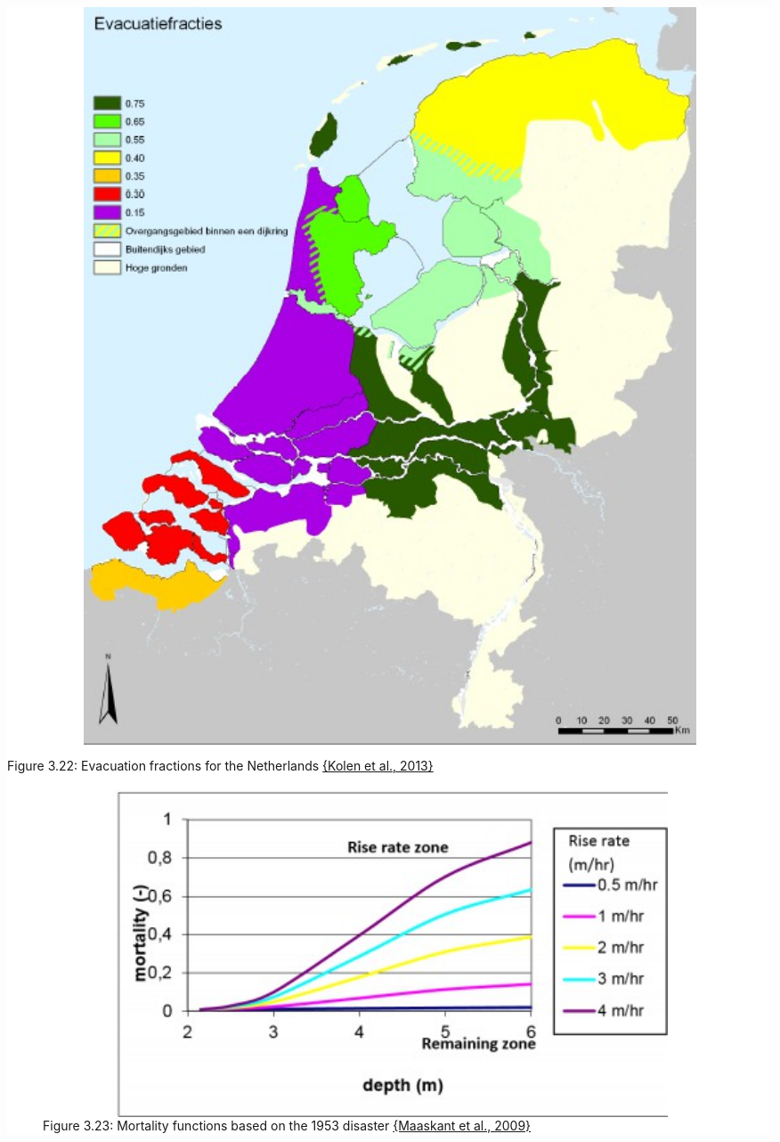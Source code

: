   <img src="./chapter3_figures/figH3_22_new.jpg" 
       alt="Evacuation fractions for the Netherlands"
       style="display: block; margin: 0 auto; width: 80%; height: auto;">
  <figcaption>Figure 3.22: Evacuation fractions for the Netherlands <a href="#Kolen_et.al.2013">{Kolen et al., 2013}</a></figcaption>
</figure>


<a id="Fig:mort_func"></a>
<figure>
  <img src="./chapter3_figures/figH3_23.jpg" 
       alt="Mortality functions based on the 1953 disaster"
       style="display: block; margin: 0 auto; width: 80%; height: auto;">
  <figcaption>Figure 3.23: Mortality functions based on the 1953 disaster <a href="#Maaskant_et.al.2009">{Maaskant et al., 2009}</a></figcaption>
</figure>
